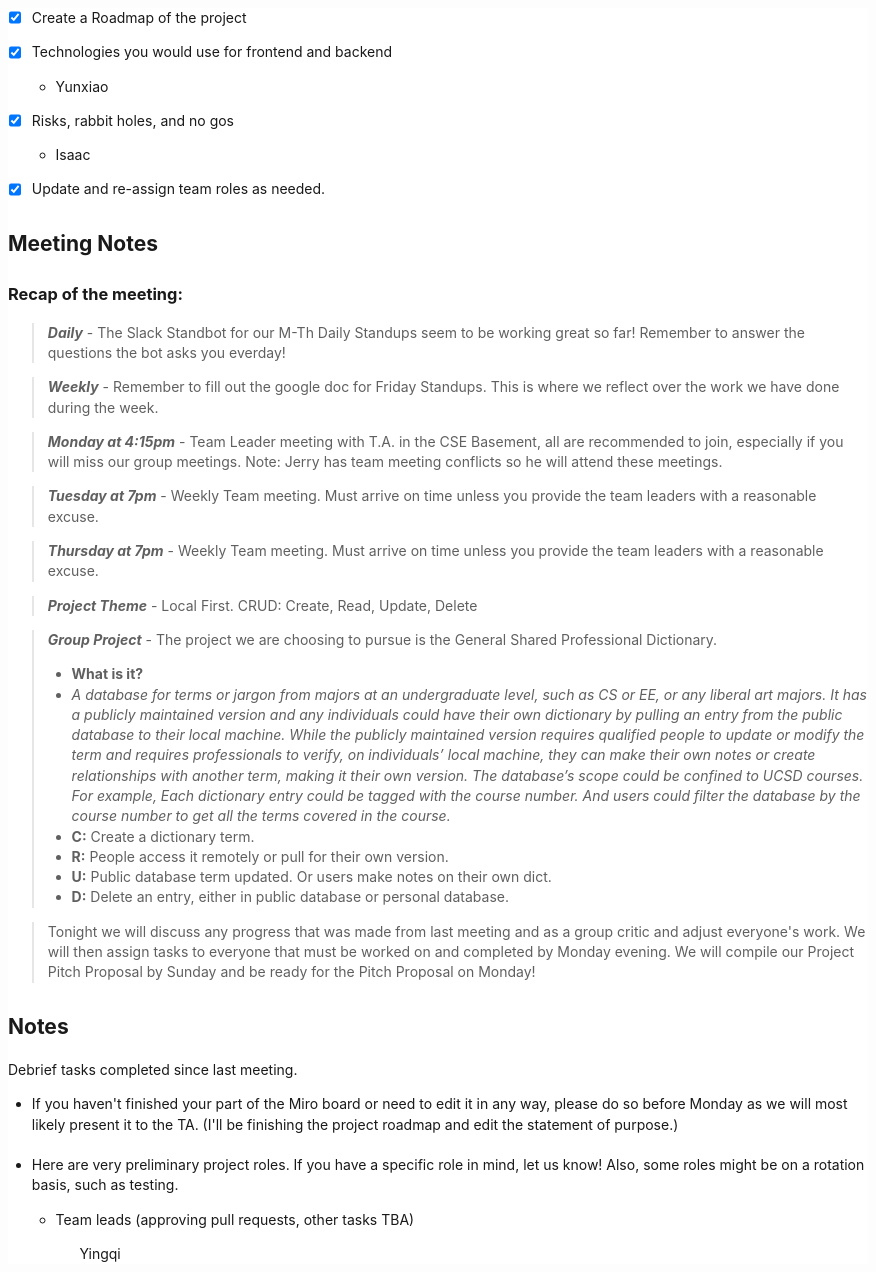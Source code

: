 - [x] Create a Roadmap of the project    

- [x] Technologies you would use for frontend and backend    
    - Yunxiao

- [x] Risks, rabbit holes, and no gos    
    - Isaac

- [x] Update and re-assign team roles as needed.
    

## **Meeting Notes**
### Recap of the meeting:

> ***Daily*** - The Slack Standbot for our M-Th Daily Standups seem to be working great so far! Remember to answer the questions the bot asks you everday!
 
> ***Weekly*** - Remember to fill out the google doc for Friday Standups. This is where we reflect over the work we have done during the week.

> ***Monday at 4:15pm*** - Team Leader meeting with T.A. in the CSE Basement, all are recommended to join, especially if you will miss our group meetings. Note: Jerry has team meeting conflicts so he will attend these meetings.

> ***Tuesday at 7pm*** - Weekly Team meeting. Must arrive on time unless you provide the team leaders with a reasonable excuse.

> ***Thursday at 7pm*** - Weekly Team meeting. Must arrive on time unless you provide the team leaders with a reasonable excuse.

> ***Project Theme*** - Local First. CRUD: Create, Read, Update, Delete

> ***Group Project*** - The project we are choosing to pursue is the General Shared Professional Dictionary.
>- **What is it?**
>- *A database for terms or jargon from majors at an undergraduate level, such as CS or EE, or any liberal art majors. It has a publicly maintained version and any individuals could have their own dictionary by pulling an entry from the public database to their local machine. While the publicly maintained version requires qualified people to update or modify the term and requires professionals to verify, on individuals’ local machine, they can make their own notes or create relationships with another term, making it their own version. The database’s scope could be confined to UCSD courses. For example, Each dictionary entry could be tagged with the course number. And users could filter the database by the course number to get all the terms covered in the course.*
>- **C:** Create a dictionary term.
>- **R:** People access it remotely or pull for their own version.
>- **U:** Public database term updated. Or users make notes on their own dict.
>- **D:** Delete an entry, either in public database or personal database.


> Tonight we will discuss any progress that was made from last meeting and as a group critic and adjust everyone's work.
> We will then assign tasks to everyone that must be worked on and completed by Monday evening.
> We will compile our Project Pitch Proposal by Sunday and be ready for the Pitch Proposal on Monday!

## **Notes**
Debrief tasks completed since last meeting.
<ul>
    <li>If you haven't finished your part of the Miro board or need to edit it in any way, please do so before Monday as we will most likely present it to the TA. (I'll be finishing the project roadmap and edit the statement of purpose.)</li>
    <br>
    <li>Here are very preliminary project roles. If you have a specific role in mind, let us know! Also, some roles might be on a rotation basis, such as testing.</li>
        <ul>
            <li>Team leads (approving pull requests, other tasks TBA)</li>
                <ol>Yingqi</ol>